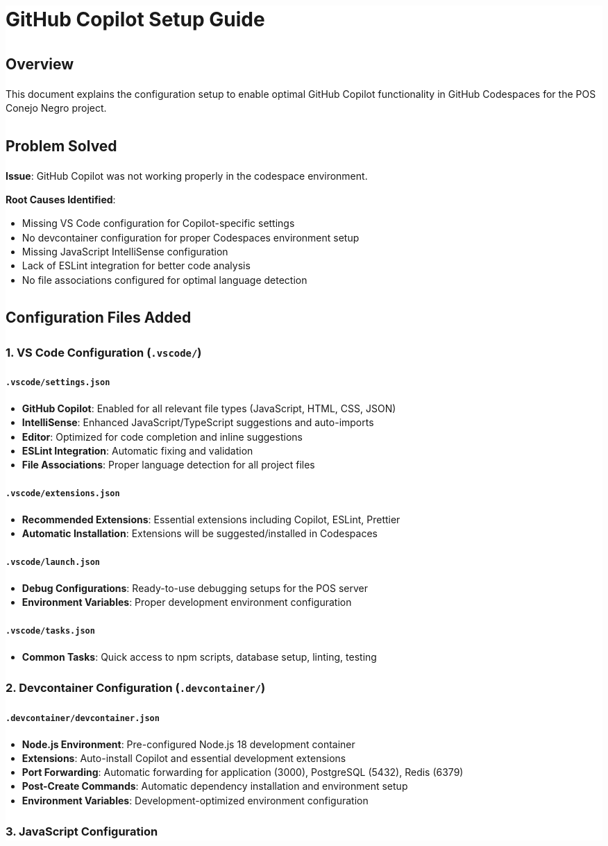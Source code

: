 # GitHub Copilot Setup Guide

## Overview
This document explains the configuration setup to enable optimal GitHub Copilot functionality in GitHub Codespaces for the POS Conejo Negro project.

## Problem Solved
**Issue**: GitHub Copilot was not working properly in the codespace environment.

**Root Causes Identified**:
- Missing VS Code configuration for Copilot-specific settings
- No devcontainer configuration for proper Codespaces environment setup
- Missing JavaScript IntelliSense configuration
- Lack of ESLint integration for better code analysis
- No file associations configured for optimal language detection

## Configuration Files Added

### 1. VS Code Configuration (`.vscode/`)

#### `.vscode/settings.json`
- **GitHub Copilot**: Enabled for all relevant file types (JavaScript, HTML, CSS, JSON)
- **IntelliSense**: Enhanced JavaScript/TypeScript suggestions and auto-imports
- **Editor**: Optimized for code completion and inline suggestions
- **ESLint Integration**: Automatic fixing and validation
- **File Associations**: Proper language detection for all project files

#### `.vscode/extensions.json`
- **Recommended Extensions**: Essential extensions including Copilot, ESLint, Prettier
- **Automatic Installation**: Extensions will be suggested/installed in Codespaces

#### `.vscode/launch.json`
- **Debug Configurations**: Ready-to-use debugging setups for the POS server
- **Environment Variables**: Proper development environment configuration

#### `.vscode/tasks.json`
- **Common Tasks**: Quick access to npm scripts, database setup, linting, testing

### 2. Devcontainer Configuration (`.devcontainer/`)

#### `.devcontainer/devcontainer.json`
- **Node.js Environment**: Pre-configured Node.js 18 development container
- **Extensions**: Auto-install Copilot and essential development extensions
- **Port Forwarding**: Automatic forwarding for application (3000), PostgreSQL (5432), Redis (6379)
- **Post-Create Commands**: Automatic dependency installation and environment setup
- **Environment Variables**: Development-optimized environment configuration

### 3. JavaScript Configuration
